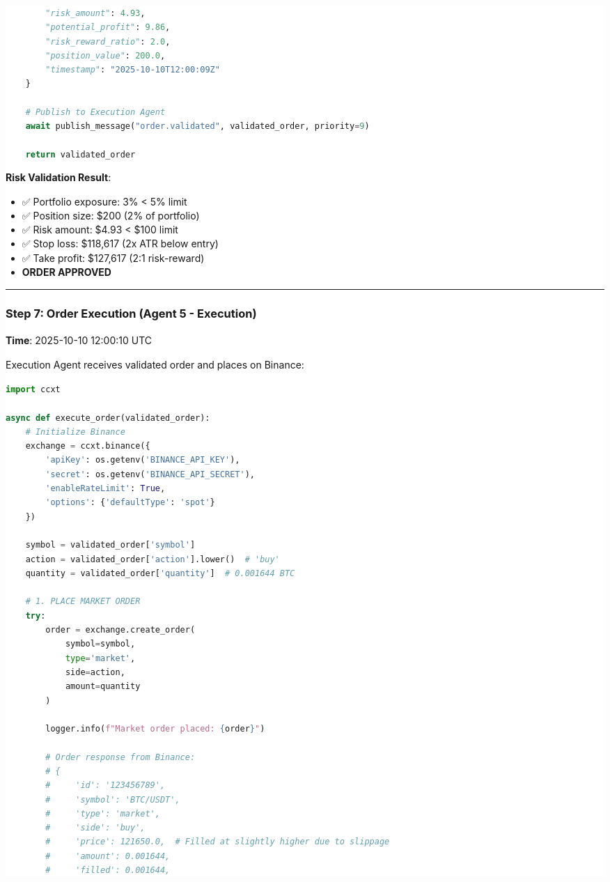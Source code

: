 ```python
        "risk_amount": 4.93,
        "potential_profit": 9.86,
        "risk_reward_ratio": 2.0,
        "position_value": 200.0,
        "timestamp": "2025-10-10T12:00:09Z"
    }

    # Publish to Execution Agent
    await publish_message("order.validated", validated_order, priority=9)

    return validated_order
```

**Risk Validation Result**:
- ✅ Portfolio exposure: 3% < 5% limit
- ✅ Position size: $200 (2% of portfolio)
- ✅ Risk amount: $4.93 < $100 limit
- ✅ Stop loss: $118,617 (2x ATR below entry)
- ✅ Take profit: $127,617 (2:1 risk-reward)
- **ORDER APPROVED**

---

### Step 7: Order Execution (Agent 5 - Execution)

**Time**: 2025-10-10 12:00:10 UTC

Execution Agent receives validated order and places on Binance:

```python
import ccxt

async def execute_order(validated_order):
    # Initialize Binance
    exchange = ccxt.binance({
        'apiKey': os.getenv('BINANCE_API_KEY'),
        'secret': os.getenv('BINANCE_API_SECRET'),
        'enableRateLimit': True,
        'options': {'defaultType': 'spot'}
    })

    symbol = validated_order['symbol']
    action = validated_order['action'].lower()  # 'buy'
    quantity = validated_order['quantity']  # 0.001644 BTC

    # 1. PLACE MARKET ORDER
    try:
        order = exchange.create_order(
            symbol=symbol,
            type='market',
            side=action,
            amount=quantity
        )

        logger.info(f"Market order placed: {order}")

        # Order response from Binance:
        # {
        #     'id': '123456789',
        #     'symbol': 'BTC/USDT',
        #     'type': 'market',
        #     'side': 'buy',
        #     'price': 121650.0,  # Filled at slightly higher due to slippage
        #     'amount': 0.001644,
        #     'filled': 0.001644,
```